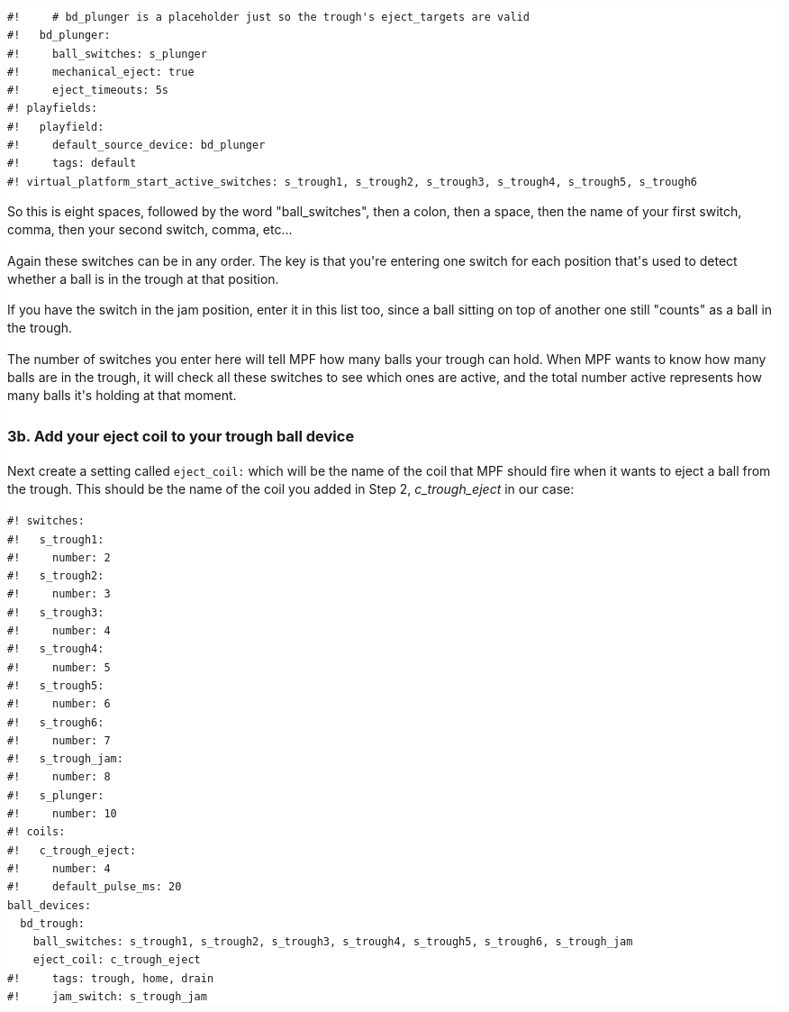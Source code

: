 ``` mpf-config
#!     # bd_plunger is a placeholder just so the trough's eject_targets are valid
#!   bd_plunger:
#!     ball_switches: s_plunger
#!     mechanical_eject: true
#!     eject_timeouts: 5s
#! playfields:
#!   playfield:
#!     default_source_device: bd_plunger
#!     tags: default
#! virtual_platform_start_active_switches: s_trough1, s_trough2, s_trough3, s_trough4, s_trough5, s_trough6
```

So this is eight spaces, followed by the word "ball_switches", then a
colon, then a space, then the name of your first switch, comma, then
your second switch, comma, etc...

Again these switches can be in any order. The key is that you're
entering one switch for each position that's used to detect whether a
ball is in the trough at that position.

If you have the switch in the jam position, enter it in this list too,
since a ball sitting on top of another one still "counts" as a ball in
the trough.

The number of switches you enter here will tell MPF how many balls your
trough can hold. When MPF wants to know how many balls are in the
trough, it will check all these switches to see which ones are active,
and the total number active represents how many balls it's holding at
that moment.

### 3b. Add your eject coil to your trough ball device

Next create a setting called `eject_coil:` which will be the name of the
coil that MPF should fire when it wants to eject a ball from the trough.
This should be the name of the coil you added in Step 2,
*c_trough_eject* in our case:

``` mpf-config
#! switches:
#!   s_trough1:
#!     number: 2
#!   s_trough2:
#!     number: 3
#!   s_trough3:
#!     number: 4
#!   s_trough4:
#!     number: 5
#!   s_trough5:
#!     number: 6
#!   s_trough6:
#!     number: 7
#!   s_trough_jam:
#!     number: 8
#!   s_plunger:
#!     number: 10
#! coils:
#!   c_trough_eject:
#!     number: 4
#!     default_pulse_ms: 20
ball_devices:
  bd_trough:
    ball_switches: s_trough1, s_trough2, s_trough3, s_trough4, s_trough5, s_trough6, s_trough_jam
    eject_coil: c_trough_eject
#!     tags: trough, home, drain
#!     jam_switch: s_trough_jam
```